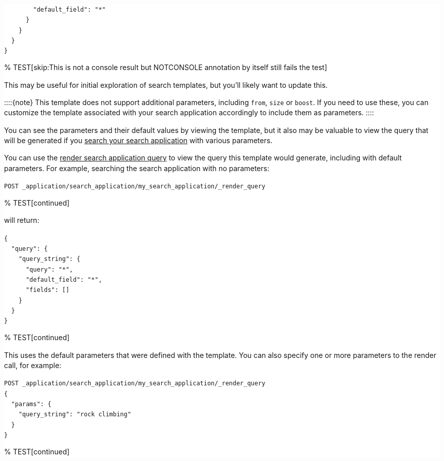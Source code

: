 ```console-result
        "default_field": "*"
      }
    }
  }
}
```
%  TEST[skip:This is not a console result but NOTCONSOLE annotation by itself still fails the test]

This may be useful for initial exploration of search templates, but you’ll likely want to update this.

::::{note}
This template does not support additional parameters, including `from`, `size` or `boost`. If you need to use these, you can customize the template associated with your search application accordingly to include them as parameters.
::::


You can see the parameters and their default values by viewing the template, but it also may be valuable to view the query that will be generated if you [search your search application](https://www.elastic.co/docs/api/doc/elasticsearch/operation/operation-search-application-search) with various parameters.

You can use the [render search application query](https://www.elastic.co/docs/api/doc/elasticsearch/operation/operation-search-application-render-query) to view the query this template would generate, including with default parameters. For example, searching the search application with no parameters:

```console
POST _application/search_application/my_search_application/_render_query
```
%  TEST[continued]

will return:

```console-result
{
  "query": {
    "query_string": {
      "query": "*",
      "default_field": "*",
      "fields": []
    }
  }
}
```
%  TEST[continued]

This uses the default parameters that were defined with the template. You can also specify one or more parameters to the render call, for example:

```console
POST _application/search_application/my_search_application/_render_query
{
  "params": {
    "query_string": "rock climbing"
  }
}
```
%  TEST[continued]
